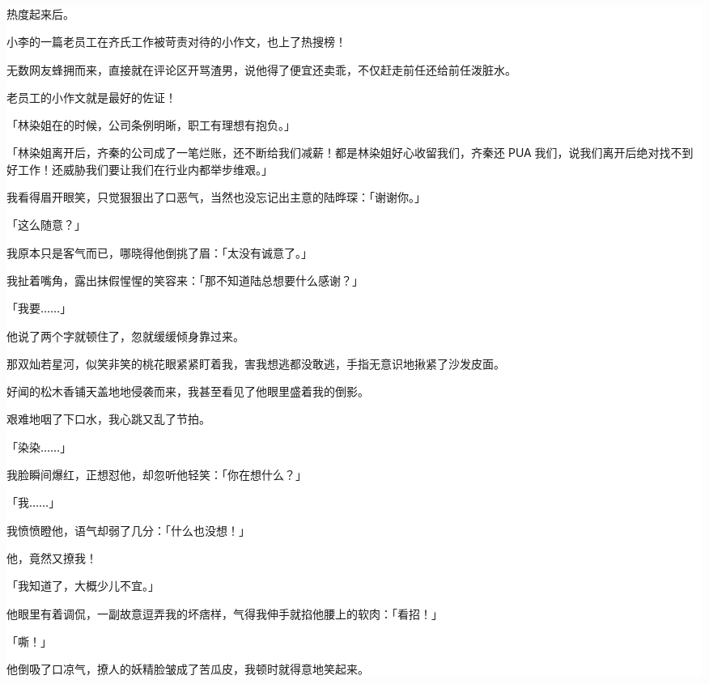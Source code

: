 
热度起来后。


小李的一篇老员工在齐氏工作被苛责对待的小作文，也上了热搜榜！


无数网友蜂拥而来，直接就在评论区开骂渣男，说他得了便宜还卖乖，不仅赶走前任还给前任泼脏水。


老员工的小作文就是最好的佐证！


「林染姐在的时候，公司条例明晰，职工有理想有抱负。」


「林染姐离开后，齐秦的公司成了一笔烂账，还不断给我们减薪！都是林染姐好心收留我们，齐秦还 PUA 我们，说我们离开后绝对找不到好工作！还威胁我们要让我们在行业内都举步维艰。」


我看得眉开眼笑，只觉狠狠出了口恶气，当然也没忘记出主意的陆晔琛：「谢谢你。」


「这么随意？」


我原本只是客气而已，哪晓得他倒挑了眉：「太没有诚意了。」


我扯着嘴角，露出抹假惺惺的笑容来：「那不知道陆总想要什么感谢？」


「我要……」


他说了两个字就顿住了，忽就缓缓倾身靠过来。


那双灿若星河，似笑非笑的桃花眼紧紧盯着我，害我想逃都没敢逃，手指无意识地揪紧了沙发皮面。


好闻的松木香铺天盖地地侵袭而来，我甚至看见了他眼里盛着我的倒影。


艰难地咽了下口水，我心跳又乱了节拍。


「染染……」


我脸瞬间爆红，正想怼他，却忽听他轻笑：「你在想什么？」


「我……」


我愤愤瞪他，语气却弱了几分：「什么也没想！」


他，竟然又撩我！


「我知道了，大概少儿不宜。」


他眼里有着调侃，一副故意逗弄我的坏痞样，气得我伸手就掐他腰上的软肉：「看招！」


「嘶！」


他倒吸了口凉气，撩人的妖精脸皱成了苦瓜皮，我顿时就得意地笑起来。

